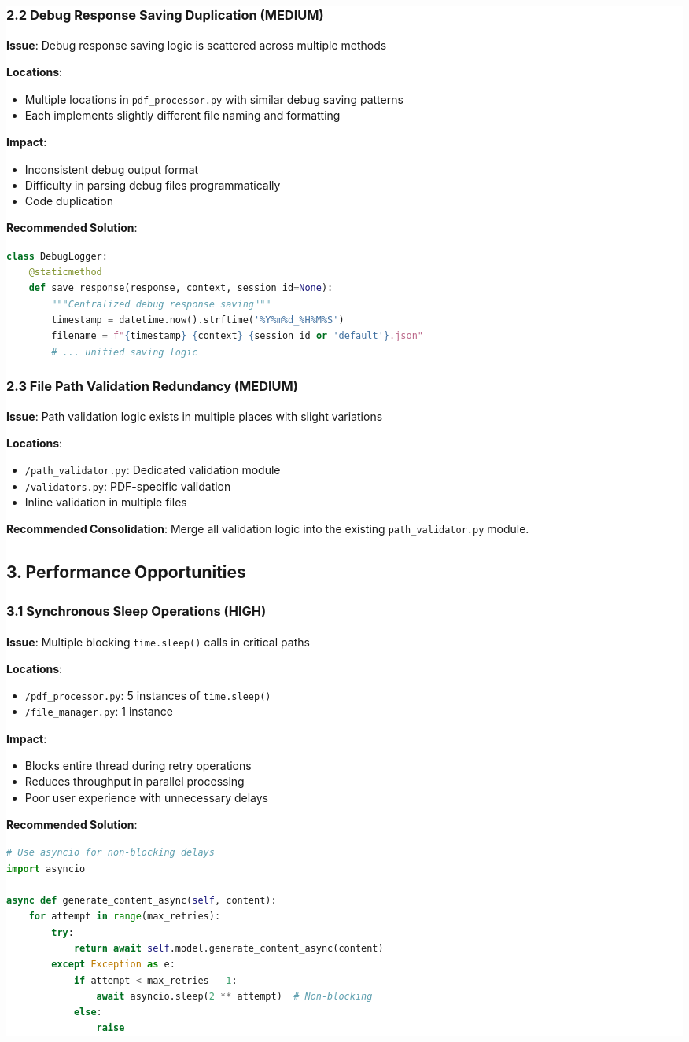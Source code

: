 ### 2.2 Debug Response Saving Duplication (MEDIUM)

**Issue**: Debug response saving logic is scattered across multiple methods

**Locations**:
- Multiple locations in `pdf_processor.py` with similar debug saving patterns
- Each implements slightly different file naming and formatting

**Impact**:
- Inconsistent debug output format
- Difficulty in parsing debug files programmatically
- Code duplication

**Recommended Solution**:
```python
class DebugLogger:
    @staticmethod
    def save_response(response, context, session_id=None):
        """Centralized debug response saving"""
        timestamp = datetime.now().strftime('%Y%m%d_%H%M%S')
        filename = f"{timestamp}_{context}_{session_id or 'default'}.json"
        # ... unified saving logic
```

### 2.3 File Path Validation Redundancy (MEDIUM)

**Issue**: Path validation logic exists in multiple places with slight variations

**Locations**:
- `/path_validator.py`: Dedicated validation module
- `/validators.py`: PDF-specific validation
- Inline validation in multiple files

**Recommended Consolidation**:
Merge all validation logic into the existing `path_validator.py` module.

## 3. Performance Opportunities

### 3.1 Synchronous Sleep Operations (HIGH)

**Issue**: Multiple blocking `time.sleep()` calls in critical paths

**Locations**:
- `/pdf_processor.py`: 5 instances of `time.sleep()`
- `/file_manager.py`: 1 instance

**Impact**:
- Blocks entire thread during retry operations
- Reduces throughput in parallel processing
- Poor user experience with unnecessary delays

**Recommended Solution**:
```python
# Use asyncio for non-blocking delays
import asyncio

async def generate_content_async(self, content):
    for attempt in range(max_retries):
        try:
            return await self.model.generate_content_async(content)
        except Exception as e:
            if attempt < max_retries - 1:
                await asyncio.sleep(2 ** attempt)  # Non-blocking
            else:
                raise
```
